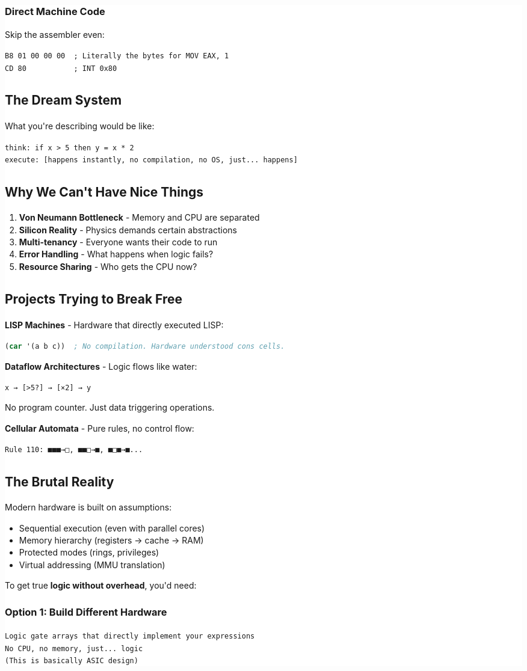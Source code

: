 ### **Direct Machine Code**
Skip the assembler even:
```
B8 01 00 00 00  ; Literally the bytes for MOV EAX, 1
CD 80           ; INT 0x80
```

## The Dream System

What you're describing would be like:

```
think: if x > 5 then y = x * 2
execute: [happens instantly, no compilation, no OS, just... happens]
```

## Why We Can't Have Nice Things

1. **Von Neumann Bottleneck** - Memory and CPU are separated
2. **Silicon Reality** - Physics demands certain abstractions
3. **Multi-tenancy** - Everyone wants their code to run
4. **Error Handling** - What happens when logic fails?
5. **Resource Sharing** - Who gets the CPU now?

## Projects Trying to Break Free

**LISP Machines** - Hardware that directly executed LISP:
```lisp
(car '(a b c))  ; No compilation. Hardware understood cons cells.
```

**Dataflow Architectures** - Logic flows like water:
```
x → [>5?] → [×2] → y
```
No program counter. Just data triggering operations.

**Cellular Automata** - Pure rules, no control flow:
```
Rule 110: ■■■→□, ■■□→■, ■□■→■...
```

## The Brutal Reality

Modern hardware is built on assumptions:
- Sequential execution (even with parallel cores)
- Memory hierarchy (registers → cache → RAM)
- Protected modes (rings, privileges)
- Virtual addressing (MMU translation)

To get true **logic without overhead**, you'd need:

### Option 1: Build Different Hardware
```
Logic gate arrays that directly implement your expressions
No CPU, no memory, just... logic
(This is basically ASIC design)
```
